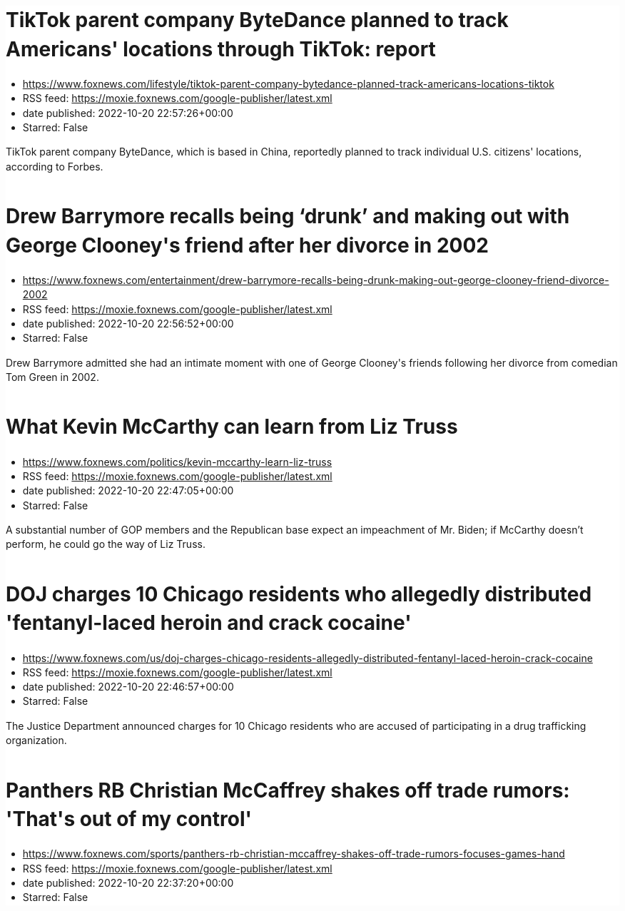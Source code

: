 # TikTok parent company ByteDance planned to track Americans' locations through TikTok: report
 - https://www.foxnews.com/lifestyle/tiktok-parent-company-bytedance-planned-track-americans-locations-tiktok
 - RSS feed: https://moxie.foxnews.com/google-publisher/latest.xml
 - date published: 2022-10-20 22:57:26+00:00
 - Starred: False

TikTok parent company ByteDance, which is based in China, reportedly planned to track individual U.S. citizens' locations, according to Forbes.

# Drew Barrymore recalls being ‘drunk’ and making out with George Clooney's friend after her divorce in 2002
 - https://www.foxnews.com/entertainment/drew-barrymore-recalls-being-drunk-making-out-george-clooney-friend-divorce-2002
 - RSS feed: https://moxie.foxnews.com/google-publisher/latest.xml
 - date published: 2022-10-20 22:56:52+00:00
 - Starred: False

Drew Barrymore admitted she had an intimate moment with one of George Clooney's friends following her divorce from comedian Tom Green in 2002.

# What Kevin McCarthy can learn from Liz Truss
 - https://www.foxnews.com/politics/kevin-mccarthy-learn-liz-truss
 - RSS feed: https://moxie.foxnews.com/google-publisher/latest.xml
 - date published: 2022-10-20 22:47:05+00:00
 - Starred: False

A substantial number of GOP members and the Republican base expect an impeachment of Mr. Biden; if McCarthy doesn’t perform, he could go the way of Liz Truss.

# DOJ charges 10 Chicago residents who allegedly distributed 'fentanyl-laced heroin and crack cocaine'
 - https://www.foxnews.com/us/doj-charges-chicago-residents-allegedly-distributed-fentanyl-laced-heroin-crack-cocaine
 - RSS feed: https://moxie.foxnews.com/google-publisher/latest.xml
 - date published: 2022-10-20 22:46:57+00:00
 - Starred: False

The Justice Department announced charges for 10 Chicago residents who are accused of participating in a drug trafficking organization.

# Panthers RB Christian McCaffrey shakes off trade rumors: 'That's out of my control'
 - https://www.foxnews.com/sports/panthers-rb-christian-mccaffrey-shakes-off-trade-rumors-focuses-games-hand
 - RSS feed: https://moxie.foxnews.com/google-publisher/latest.xml
 - date published: 2022-10-20 22:37:20+00:00
 - Starred: False
